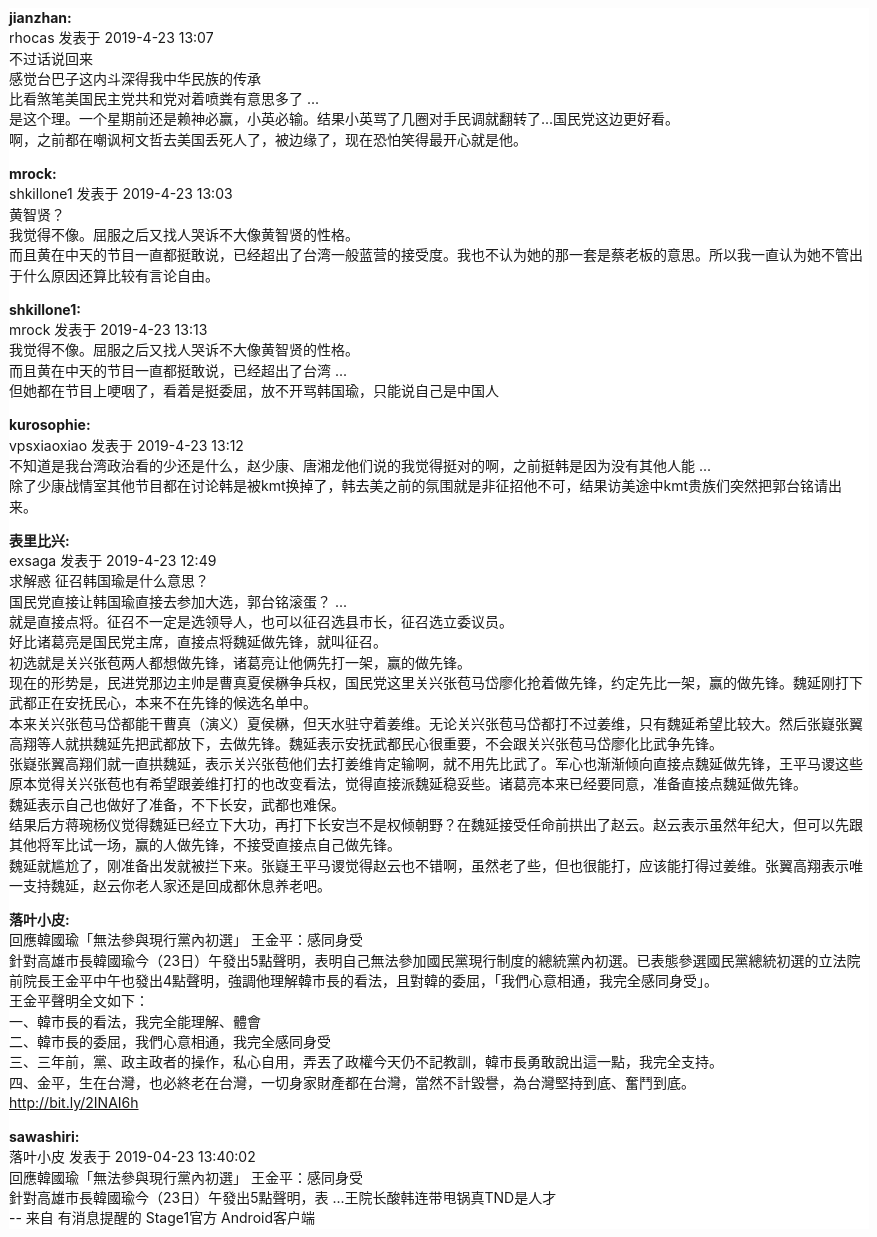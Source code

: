 **jianzhan:**  
rhocas 发表于 2019-4-23 13:07  
不过话说回来  
感觉台巴子这内斗深得我中华民族的传承  
比看煞笔美国民主党共和党对着喷粪有意思多了 ...  
是这个理。一个星期前还是赖神必赢，小英必输。结果小英骂了几圈对手民调就翻转了...国民党这边更好看。  
啊，之前都在嘲讽柯文哲去美国丢死人了，被边缘了，现在恐怕笑得最开心就是他。  

**mrock:**  
shkillone1 发表于 2019-4-23 13:03  
黄智贤？  
我觉得不像。屈服之后又找人哭诉不大像黄智贤的性格。  
而且黄在中天的节目一直都挺敢说，已经超出了台湾一般蓝营的接受度。我也不认为她的那一套是蔡老板的意思。所以我一直认为她不管出于什么原因还算比较有言论自由。  

**shkillone1:**  
mrock 发表于 2019-4-23 13:13  
我觉得不像。屈服之后又找人哭诉不大像黄智贤的性格。  
而且黄在中天的节目一直都挺敢说，已经超出了台湾 ...  
但她都在节目上哽咽了，看着是挺委屈，放不开骂韩国瑜，只能说自己是中国人  

**kurosophie:**  
vpsxiaoxiao 发表于 2019-4-23 13:12  
不知道是我台湾政治看的少还是什么，赵少康、唐湘龙他们说的我觉得挺对的啊，之前挺韩是因为没有其他人能 ...  
除了少康战情室其他节目都在讨论韩是被kmt换掉了，韩去美之前的氛围就是非征招他不可，结果访美途中kmt贵族们突然把郭台铭请出来。  

**表里比兴:**  
exsaga 发表于 2019-4-23 12:49  
求解惑 征召韩国瑜是什么意思？  
国民党直接让韩国瑜直接去参加大选，郭台铭滚蛋？ ...  
就是直接点将。征召不一定是选领导人，也可以征召选县市长，征召选立委议员。  
好比诸葛亮是国民党主席，直接点将魏延做先锋，就叫征召。  
初选就是关兴张苞两人都想做先锋，诸葛亮让他俩先打一架，赢的做先锋。  
现在的形势是，民进党那边主帅是曹真夏侯楙争兵权，国民党这里关兴张苞马岱廖化抢着做先锋，约定先比一架，赢的做先锋。魏延刚打下武都正在安抚民心，本来不在先锋的候选名单中。  
本来关兴张苞马岱都能干曹真（演义）夏侯楙，但天水驻守着姜维。无论关兴张苞马岱都打不过姜维，只有魏延希望比较大。然后张嶷张翼高翔等人就拱魏延先把武都放下，去做先锋。魏延表示安抚武都民心很重要，不会跟关兴张苞马岱廖化比武争先锋。  
张嶷张翼高翔们就一直拱魏延，表示关兴张苞他们去打姜维肯定输啊，就不用先比武了。军心也渐渐倾向直接点魏延做先锋，王平马谡这些原本觉得关兴张苞也有希望跟姜维打打的也改变看法，觉得直接派魏延稳妥些。诸葛亮本来已经要同意，准备直接点魏延做先锋。  
魏延表示自己也做好了准备，不下长安，武都也难保。  
结果后方蒋琬杨仪觉得魏延已经立下大功，再打下长安岂不是权倾朝野？在魏延接受任命前拱出了赵云。赵云表示虽然年纪大，但可以先跟其他将军比试一场，赢的人做先锋，不接受直接点自己做先锋。  
魏延就尴尬了，刚准备出发就被拦下来。张嶷王平马谡觉得赵云也不错啊，虽然老了些，但也很能打，应该能打得过姜维。张翼高翔表示唯一支持魏延，赵云你老人家还是回成都休息养老吧。  

**落叶小皮:**  
回應韓國瑜「無法參與現行黨內初選」 王金平：感同身受  
針對高雄市長韓國瑜今（23日）午發出5點聲明，表明自己無法參加國民黨現行制度的總統黨內初選。已表態參選國民黨總統初選的立法院前院長王金平中午也發出4點聲明，強調他理解韓市長的看法，且對韓的委屈，「我們心意相通，我完全感同身受」。  
王金平聲明全文如下：  
一、韓市長的看法，我完全能理解、體會  
二、韓市長的委屈，我們心意相通，我完全感同身受  
三、三年前，黨、政主政者的操作，私心自用，弄丟了政權今天仍不記教訓，韓市長勇敢說出這一點，我完全支持。  
四、金平，生在台灣，也必終老在台灣，一切身家財產都在台灣，當然不計毀譽，為台灣堅持到底、奮鬥到底。  
http://bit.ly/2INAI6h  

**sawashiri:**  
落叶小皮 发表于 2019-04-23 13:40:02  
回應韓國瑜「無法參與現行黨內初選」 王金平：感同身受  
針對高雄市長韓國瑜今（23日）午發出5點聲明，表 ...王院长酸韩连带甩锅真TND是人才  
\-- 来自 有消息提醒的 Stage1官方 Android客户端  

